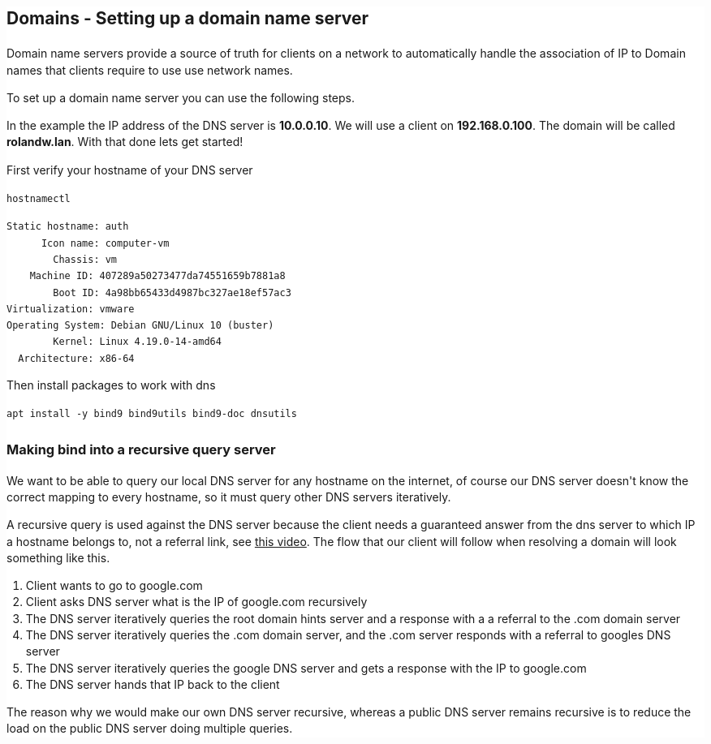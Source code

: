 ## Domains - Setting up a domain name server

Domain name servers provide a source of truth for clients on a network to automatically handle the association of IP to Domain names that clients require to use use network names.

To set up a domain name server you can use the following steps.

In the example the IP address of the DNS server is **10.0.0.10**. We will use a client on **192.168.0.100**. The domain will be called **rolandw.lan**. With that done lets get started!

First verify your hostname of your DNS server

```none
hostnamectl
```

```output
Static hostname: auth
      Icon name: computer-vm
        Chassis: vm
    Machine ID: 407289a50273477da74551659b7881a8
        Boot ID: 4a98bb65433d4987bc327ae18ef57ac3
Virtualization: vmware
Operating System: Debian GNU/Linux 10 (buster)
        Kernel: Linux 4.19.0-14-amd64
  Architecture: x86-64
```

Then install packages to work with dns

```none
apt install -y bind9 bind9utils bind9-doc dnsutils
```

### Making bind into a recursive query server

We want to be able to query our local DNS server for any hostname on the internet, of course our DNS server doesn't know the correct mapping to every hostname, so it must query other DNS servers iteratively.

A recursive query is used against the DNS server because the client needs a guaranteed answer from the dns server to which IP a hostname belongs to, not a referral link, see [this video](https://www.youtube.com/watch?v=PS0UppB3-fg). The flow that our client will follow when resolving a domain will look something like this.

1. Client wants to go to google.com
2. Client asks DNS server what is the IP of google.com recursively
3. The DNS server iteratively queries the root domain hints server and a response with a a referral to the .com domain server
4. The DNS server iteratively queries the .com domain server, and the .com server responds with a referral to googles DNS server
5. The DNS server iteratively queries the google DNS server and gets a response with the IP to google.com
6. The DNS server hands that IP back to the client

The reason why we would make our own DNS server recursive, whereas a public DNS server remains recursive is to reduce the load on the public DNS server doing multiple queries.
